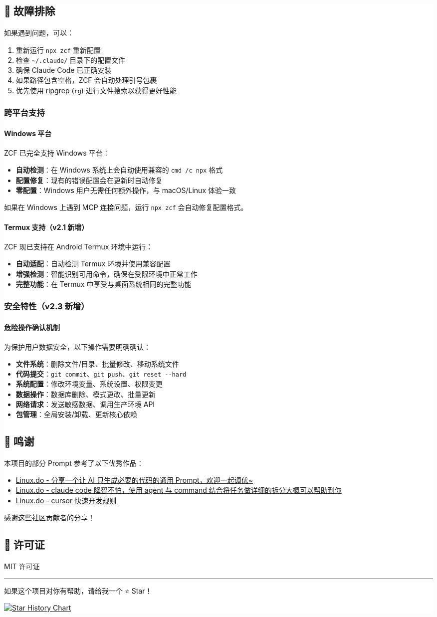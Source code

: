 ## 🔧 故障排除

如果遇到问题，可以：

1. 重新运行 `npx zcf` 重新配置
2. 检查 `~/.claude/` 目录下的配置文件
3. 确保 Claude Code 已正确安装
4. 如果路径包含空格，ZCF 会自动处理引号包裹
5. 优先使用 ripgrep (`rg`) 进行文件搜索以获得更好性能

### 跨平台支持

#### Windows 平台

ZCF 已完全支持 Windows 平台：

- **自动检测**：在 Windows 系统上会自动使用兼容的 `cmd /c npx` 格式
- **配置修复**：现有的错误配置会在更新时自动修复
- **零配置**：Windows 用户无需任何额外操作，与 macOS/Linux 体验一致

如果在 Windows 上遇到 MCP 连接问题，运行 `npx zcf` 会自动修复配置格式。

#### Termux 支持（v2.1 新增）

ZCF 现已支持在 Android Termux 环境中运行：

- **自动适配**：自动检测 Termux 环境并使用兼容配置
- **增强检测**：智能识别可用命令，确保在受限环境中正常工作
- **完整功能**：在 Termux 中享受与桌面系统相同的完整功能

### 安全特性（v2.3 新增）

#### 危险操作确认机制

为保护用户数据安全，以下操作需要明确确认：

- **文件系统**：删除文件/目录、批量修改、移动系统文件
- **代码提交**：`git commit`、`git push`、`git reset --hard`
- **系统配置**：修改环境变量、系统设置、权限变更
- **数据操作**：数据库删除、模式更改、批量更新
- **网络请求**：发送敏感数据、调用生产环境 API
- **包管理**：全局安装/卸载、更新核心依赖

## 🙏 鸣谢

本项目的部分 Prompt 参考了以下优秀作品：

- [Linux.do - 分享一个让 AI 只生成必要的代码的通用 Prompt，欢迎一起调优~](https://linux.do/t/topic/830802)
- [Linux.do - claude code 降智不怕，使用 agent 与 command 结合将任务做详细的拆分大概可以帮助到你](https://linux.do/t/topic/815230)
- [Linux.do - cursor 快速开发规则](https://linux.do/t/topic/697566)

感谢这些社区贡献者的分享！

## 📄 许可证

MIT 许可证

---

如果这个项目对你有帮助，请给我一个 ⭐️ Star！

[![Star History Chart](https://api.star-history.com/svg?repos=UfoMiao/claude-code-config&type=Date)](https://star-history.com/#UfoMiao/claude-code-config&Date)
